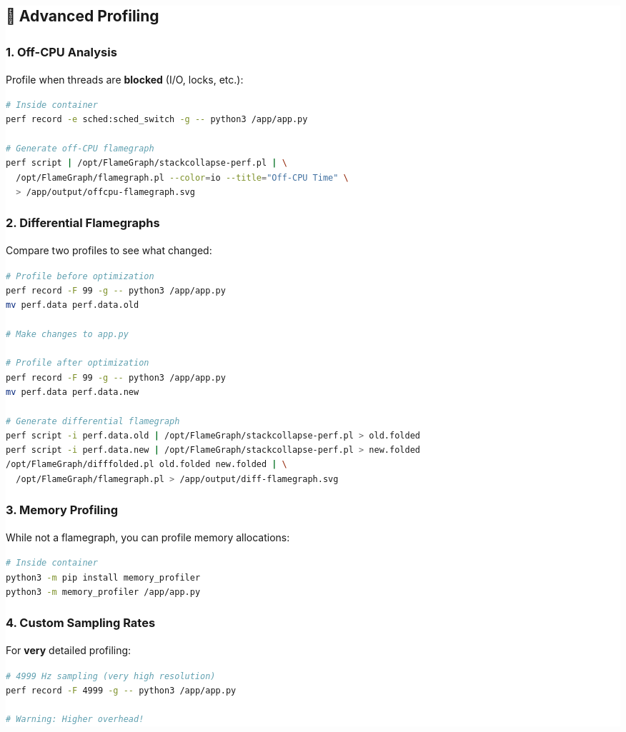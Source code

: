 ## 🔬 Advanced Profiling

### 1. Off-CPU Analysis

Profile when threads are **blocked** (I/O, locks, etc.):

```bash
# Inside container
perf record -e sched:sched_switch -g -- python3 /app/app.py

# Generate off-CPU flamegraph
perf script | /opt/FlameGraph/stackcollapse-perf.pl | \
  /opt/FlameGraph/flamegraph.pl --color=io --title="Off-CPU Time" \
  > /app/output/offcpu-flamegraph.svg
```

### 2. Differential Flamegraphs

Compare two profiles to see what changed:

```bash
# Profile before optimization
perf record -F 99 -g -- python3 /app/app.py
mv perf.data perf.data.old

# Make changes to app.py

# Profile after optimization
perf record -F 99 -g -- python3 /app/app.py
mv perf.data perf.data.new

# Generate differential flamegraph
perf script -i perf.data.old | /opt/FlameGraph/stackcollapse-perf.pl > old.folded
perf script -i perf.data.new | /opt/FlameGraph/stackcollapse-perf.pl > new.folded
/opt/FlameGraph/difffolded.pl old.folded new.folded | \
  /opt/FlameGraph/flamegraph.pl > /app/output/diff-flamegraph.svg
```

### 3. Memory Profiling

While not a flamegraph, you can profile memory allocations:

```bash
# Inside container
python3 -m pip install memory_profiler
python3 -m memory_profiler /app/app.py
```

### 4. Custom Sampling Rates

For **very** detailed profiling:

```bash
# 4999 Hz sampling (very high resolution)
perf record -F 4999 -g -- python3 /app/app.py

# Warning: Higher overhead!
```
